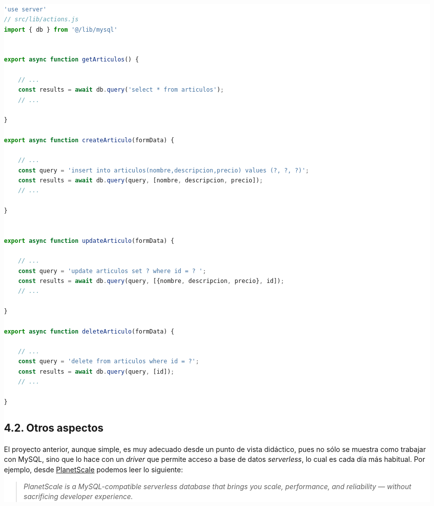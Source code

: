 ```javascript
'use server'
// src/lib/actions.js
import { db } from '@/lib/mysql'


export async function getArticulos() {

    // ...
    const results = await db.query('select * from articulos');
    // ...

}

export async function createArticulo(formData) {

    // ...
    const query = 'insert into articulos(nombre,descripcion,precio) values (?, ?, ?)';
    const results = await db.query(query, [nombre, descripcion, precio]);
    // ...

}


export async function updateArticulo(formData) {

    // ...
    const query = 'update articulos set ? where id = ? ';
    const results = await db.query(query, [{nombre, descripcion, precio}, id]);
    // ...

}

export async function deleteArticulo(formData) {

    // ...
    const query = 'delete from articulos where id = ?';
    const results = await db.query(query, [id]);
    // ...

}
```

## 4.2. Otros aspectos

El proyecto anterior, aunque simple, es muy adecuado desde un punto de vista didáctico, pues no sólo se muestra como trabajar con MySQL, sino que lo hace con un *driver* que permite acceso a base de datos *serverless*, lo cual es cada día más habitual. Por ejemplo, desde [PlanetScale](https://planetscale.com/features) podemos leer lo siguiente:

> *PlanetScale is a MySQL-compatible serverless database that brings you scale, performance, and reliability — without sacrificing developer experience.*
